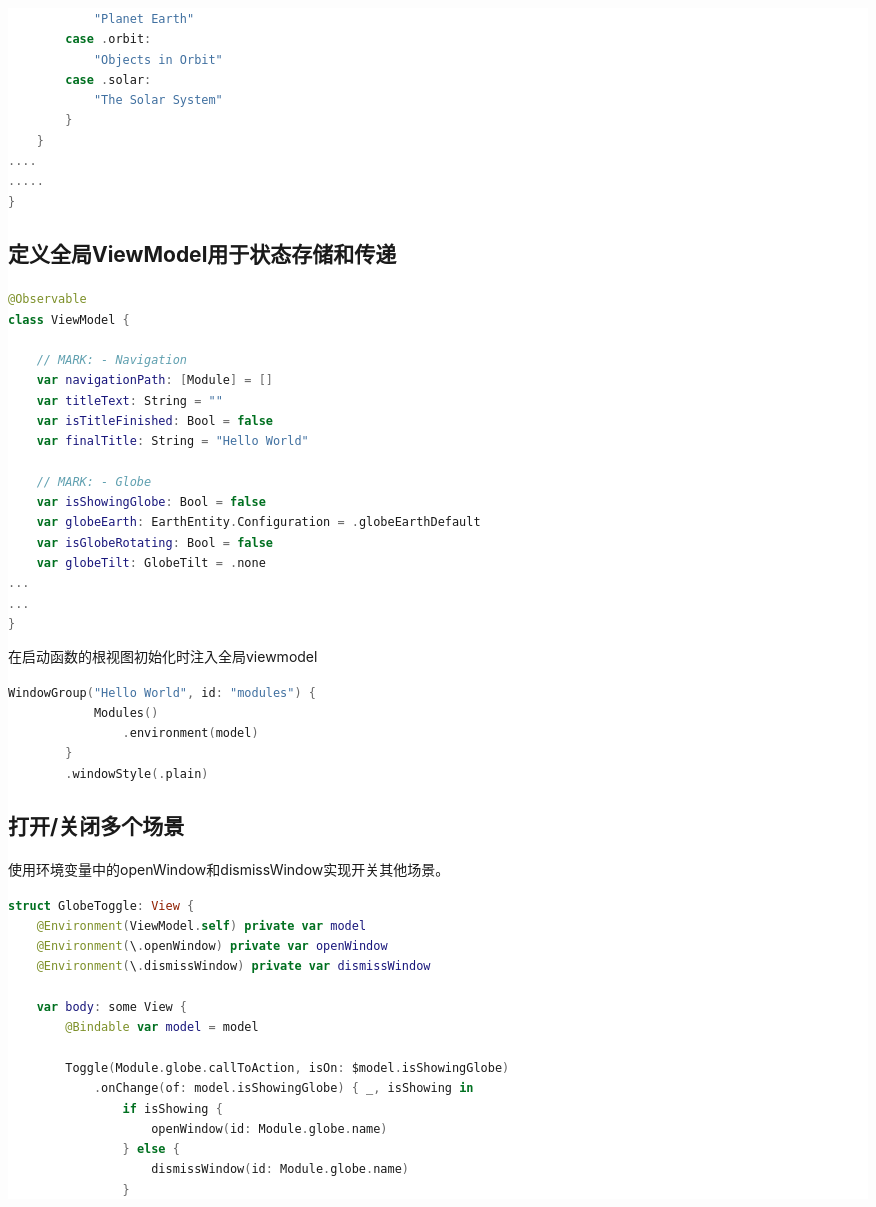 ```swift
            "Planet Earth"
        case .orbit:
            "Objects in Orbit"
        case .solar:
            "The Solar System"
        }
    }
....
.....
}
```

## 定义全局ViewModel用于状态存储和传递

```swift
@Observable
class ViewModel {
    
    // MARK: - Navigation
    var navigationPath: [Module] = []
    var titleText: String = ""
    var isTitleFinished: Bool = false
    var finalTitle: String = "Hello World"

    // MARK: - Globe
    var isShowingGlobe: Bool = false
    var globeEarth: EarthEntity.Configuration = .globeEarthDefault
    var isGlobeRotating: Bool = false
    var globeTilt: GlobeTilt = .none
...
...
}
```

在启动函数的根视图初始化时注入全局viewmodel

```swift
WindowGroup("Hello World", id: "modules") {
            Modules()
                .environment(model)
        }
        .windowStyle(.plain)

```

## 打开/关闭多个场景

使用环境变量中的openWindow和dismissWindow实现开关其他场景。

```swift
struct GlobeToggle: View {
    @Environment(ViewModel.self) private var model
    @Environment(\.openWindow) private var openWindow
    @Environment(\.dismissWindow) private var dismissWindow

    var body: some View {
        @Bindable var model = model

        Toggle(Module.globe.callToAction, isOn: $model.isShowingGlobe)
            .onChange(of: model.isShowingGlobe) { _, isShowing in
                if isShowing {
                    openWindow(id: Module.globe.name)
                } else {
                    dismissWindow(id: Module.globe.name)
                }
```